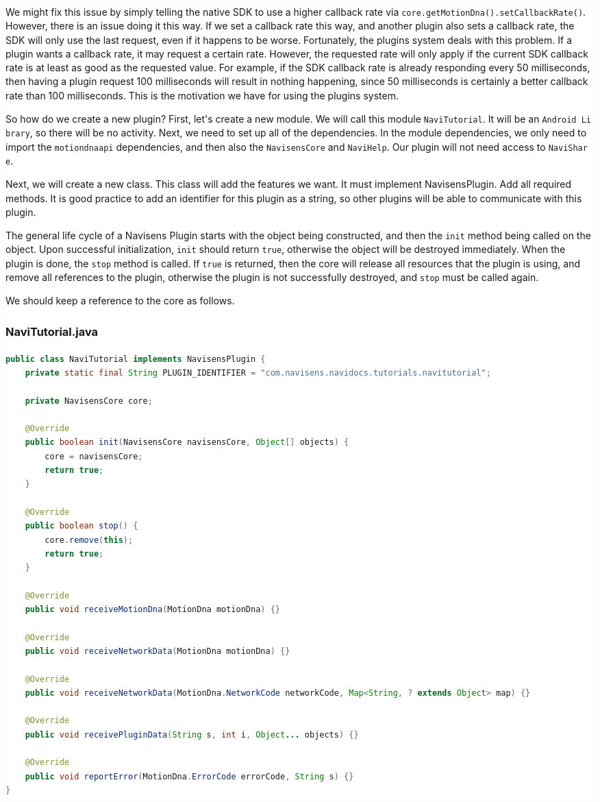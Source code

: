 We might fix this issue by simply telling the native SDK to use a higher callback rate via `core.getMotionDna().setCallbackRate()`. However, there is an issue doing it this way. If we set a callback rate this way, and another plugin also sets a callback rate, the SDK will only use the last request, even if it happens to be worse. Fortunately, the plugins system deals with this problem. If a plugin wants a callback rate, it may request a certain rate. However, the requested rate will only apply if the current SDK callback rate is at least as good as the requested value. For example, if the SDK callback rate is already responding every 50 milliseconds, then having a plugin request 100 milliseconds will result in nothing happening, since 50 milliseconds is certainly a better callback rate than 100 milliseconds. This is the motivation we have for using the plugins system.

So how do we create a new plugin? First, let's create a new module. We will call this module `NaviTutorial`. It will be an `Android Library`, so there will be no activity. Next, we need to set up all of the dependencies. In the module dependencies, we only need to import the `motiondnaapi` dependencies, and then also the `NavisensCore` and `NaviHelp`. Our plugin will not need access to `NaviShare`.

Next, we will create a new class. This class will add the features we want. It must implement NavisensPlugin. Add all required methods. It is good practice to add an identifier for this plugin as a string, so other plugins will be able to communicate with this plugin.

The general life cycle of a Navisens Plugin starts with the object being constructed, and then the `init` method being called on the object. Upon successful initialization, `init` should return `true`, otherwise the object will be destroyed immediately. When the plugin is done, the `stop` method is called. If `true` is returned, then the core will release all resources that the plugin is using, and remove all references to the plugin, otherwise the plugin is not successfully destroyed, and `stop` must be called again.

We should keep a reference to the core as follows.

### NaviTutorial.java
```java
public class NaviTutorial implements NavisensPlugin {
    private static final String PLUGIN_IDENTIFIER = "com.navisens.navidocs.tutorials.navitutorial";

    private NavisensCore core;

    @Override
    public boolean init(NavisensCore navisensCore, Object[] objects) {
        core = navisensCore;
        return true;
    }

    @Override
    public boolean stop() {
        core.remove(this);
        return true;
    }

    @Override
    public void receiveMotionDna(MotionDna motionDna) {}

    @Override
    public void receiveNetworkData(MotionDna motionDna) {}

    @Override
    public void receiveNetworkData(MotionDna.NetworkCode networkCode, Map<String, ? extends Object> map) {}

    @Override
    public void receivePluginData(String s, int i, Object... objects) {}

    @Override
    public void reportError(MotionDna.ErrorCode errorCode, String s) {}
}
```
